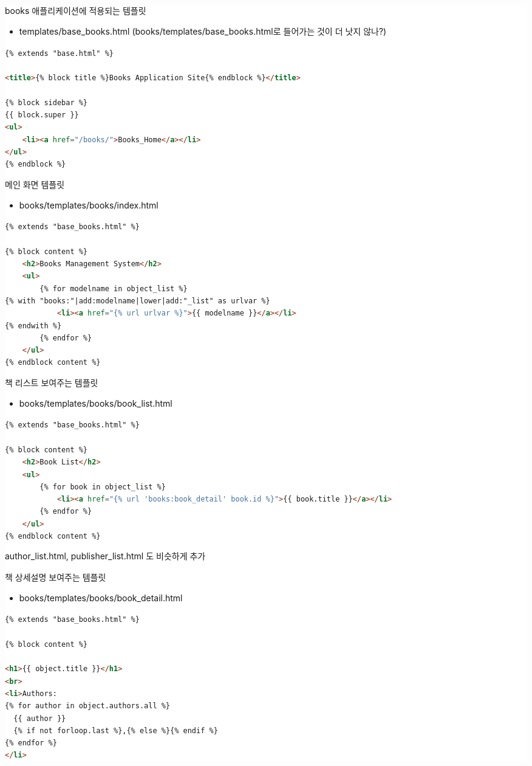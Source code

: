 books 애플리케이션에 적용되는 템플릿
* templates/base_books.html
(books/templates/base_books.html로 들어가는 것이 더 낫지 않나?)
``` html
{% extends "base.html" %}

<title>{% block title %}Books Application Site{% endblock %}</title>

{% block sidebar %}
{{ block.super }}
<ul>
    <li><a href="/books/">Books_Home</a></li>
</ul>
{% endblock %}
```

메인 화면 템플릿
* books/templates/books/index.html
``` html
{% extends "base_books.html" %}

{% block content %}
    <h2>Books Management System</h2>
    <ul>
        {% for modelname in object_list %}
{% with "books:"|add:modelname|lower|add:"_list" as urlvar %}
            <li><a href="{% url urlvar %}">{{ modelname }}</a></li>
{% endwith %}
        {% endfor %}
    </ul>
{% endblock content %}
```

책 리스트 보여주는 템플릿
* books/templates/books/book_list.html
``` html
{% extends "base_books.html" %}

{% block content %}
    <h2>Book List</h2>
    <ul>
        {% for book in object_list %}
            <li><a href="{% url 'books:book_detail' book.id %}">{{ book.title }}</a></li>
        {% endfor %}
    </ul>
{% endblock content %}

```
author_list.html, publisher_list.html 도 비슷하게 추가

책 상세설명 보여주는 템플릿
* books/templates/books/book_detail.html
``` html
{% extends "base_books.html" %}

{% block content %}

<h1>{{ object.title }}</h1>
<br>
<li>Authors: 
{% for author in object.authors.all %}
  {{ author }}
  {% if not forloop.last %},{% else %}{% endif %}
{% endfor %}
</li>

```